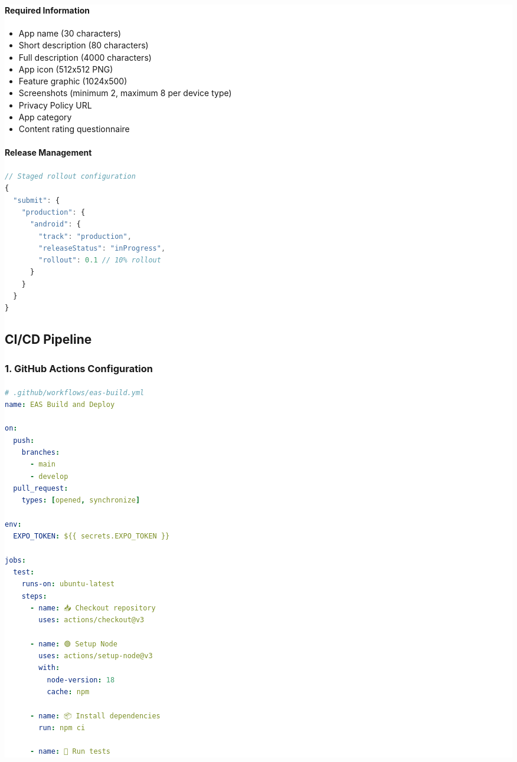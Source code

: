 #### Required Information
- App name (30 characters)
- Short description (80 characters)
- Full description (4000 characters)
- App icon (512x512 PNG)
- Feature graphic (1024x500)
- Screenshots (minimum 2, maximum 8 per device type)
- Privacy Policy URL
- App category
- Content rating questionnaire

#### Release Management
```javascript
// Staged rollout configuration
{
  "submit": {
    "production": {
      "android": {
        "track": "production",
        "releaseStatus": "inProgress",
        "rollout": 0.1 // 10% rollout
      }
    }
  }
}
```

## CI/CD Pipeline

### 1. GitHub Actions Configuration

```yaml
# .github/workflows/eas-build.yml
name: EAS Build and Deploy

on:
  push:
    branches:
      - main
      - develop
  pull_request:
    types: [opened, synchronize]

env:
  EXPO_TOKEN: ${{ secrets.EXPO_TOKEN }}

jobs:
  test:
    runs-on: ubuntu-latest
    steps:
      - name: 📥 Checkout repository
        uses: actions/checkout@v3

      - name: 🟢 Setup Node
        uses: actions/setup-node@v3
        with:
          node-version: 18
          cache: npm

      - name: 📦 Install dependencies
        run: npm ci

      - name: 🧪 Run tests
```